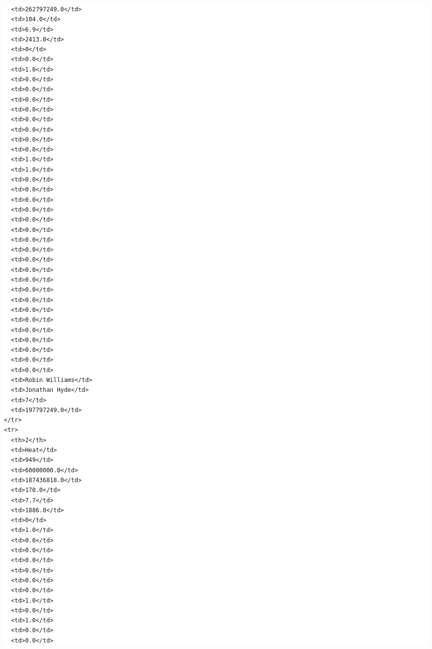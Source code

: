       <td>262797249.0</td>
      <td>104.0</td>
      <td>6.9</td>
      <td>2413.0</td>
      <td>0</td>
      <td>0.0</td>
      <td>1.0</td>
      <td>0.0</td>
      <td>0.0</td>
      <td>0.0</td>
      <td>0.0</td>
      <td>0.0</td>
      <td>0.0</td>
      <td>0.0</td>
      <td>0.0</td>
      <td>1.0</td>
      <td>1.0</td>
      <td>0.0</td>
      <td>0.0</td>
      <td>0.0</td>
      <td>0.0</td>
      <td>0.0</td>
      <td>0.0</td>
      <td>0.0</td>
      <td>0.0</td>
      <td>0.0</td>
      <td>0.0</td>
      <td>0.0</td>
      <td>0.0</td>
      <td>0.0</td>
      <td>0.0</td>
      <td>0.0</td>
      <td>0.0</td>
      <td>0.0</td>
      <td>0.0</td>
      <td>0.0</td>
      <td>0.0</td>
      <td>Robin Williams</td>
      <td>Jonathan Hyde</td>
      <td>7</td>
      <td>197797249.0</td>
    </tr>
    <tr>
      <th>2</th>
      <td>Heat</td>
      <td>949</td>
      <td>60000000.0</td>
      <td>187436818.0</td>
      <td>170.0</td>
      <td>7.7</td>
      <td>1886.0</td>
      <td>0</td>
      <td>1.0</td>
      <td>0.0</td>
      <td>0.0</td>
      <td>0.0</td>
      <td>0.0</td>
      <td>0.0</td>
      <td>0.0</td>
      <td>1.0</td>
      <td>0.0</td>
      <td>1.0</td>
      <td>0.0</td>
      <td>0.0</td>